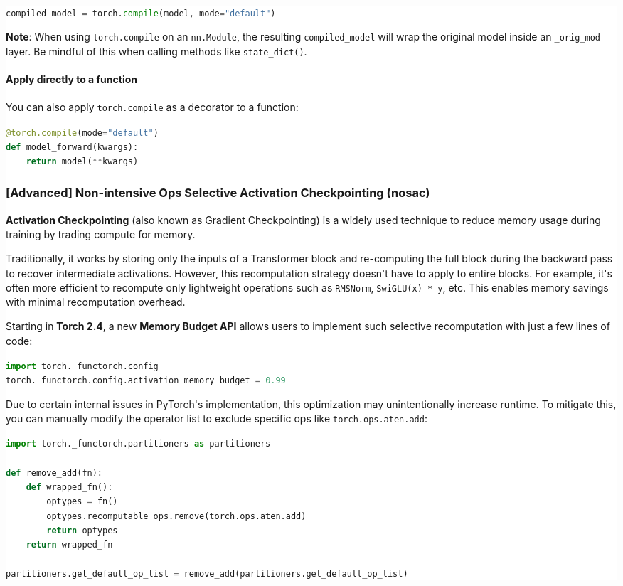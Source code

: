 ```python
compiled_model = torch.compile(model, mode="default")
```

**Note**: When using `torch.compile` on an `nn.Module`, the resulting `compiled_model` will wrap the original model inside an `_orig_mod` layer. Be mindful of this when calling methods like `state_dict()`.

#### Apply directly to a function

You can also apply `torch.compile` as a decorator to a function:

```python
@torch.compile(mode="default")
def model_forward(kwargs):
    return model(**kwargs)
```



### \[Advanced] Non-intensive Ops Selective Activation Checkpointing (nosac)

[**Activation Checkpointing** (also known as Gradient Checkpointing)](https://pytorch.org/docs/stable/checkpoint.html) is a widely used technique to reduce memory usage during training by trading compute for memory.

Traditionally, it works by storing only the inputs of a Transformer block and re-computing the full block during the backward pass to recover intermediate activations. However, this recomputation strategy doesn't have to apply to entire blocks. For example, it's often more efficient to recompute only lightweight operations such as `RMSNorm`, `SwiGLU(x) * y`, etc. This enables memory savings with minimal recomputation overhead.

Starting in **Torch 2.4**, a new [**Memory Budget API**](https://pytorch.org/blog/activation-checkpointing-techniques/#compile-only-memory-budget-api-new) allows users to implement such selective recomputation with just a few lines of code:

```python
import torch._functorch.config
torch._functorch.config.activation_memory_budget = 0.99
```

Due to certain internal issues in PyTorch's implementation, this optimization may unintentionally increase runtime. To mitigate this, you can manually modify the operator list to exclude specific ops like `torch.ops.aten.add`:

```python
import torch._functorch.partitioners as partitioners

def remove_add(fn):
    def wrapped_fn():
        optypes = fn()
        optypes.recomputable_ops.remove(torch.ops.aten.add)
        return optypes
    return wrapped_fn

partitioners.get_default_op_list = remove_add(partitioners.get_default_op_list)
```
